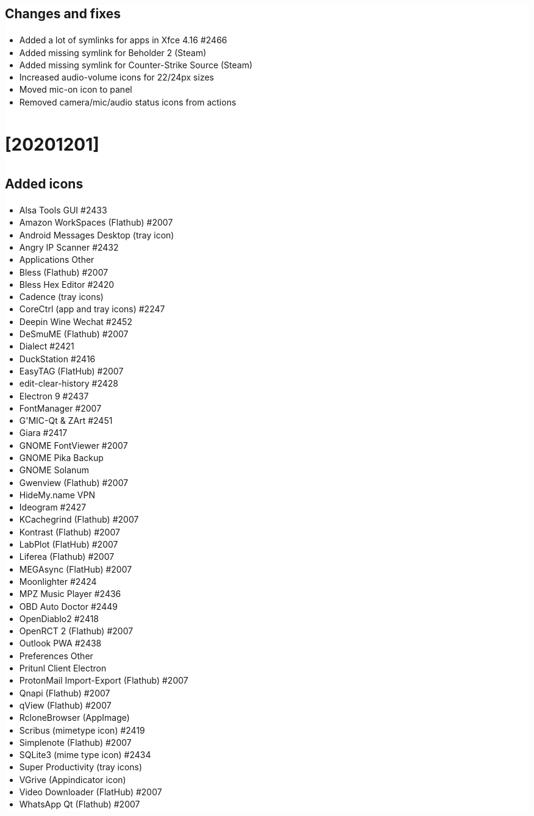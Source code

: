 ## Changes and fixes

- Added a lot of symlinks for apps in Xfce 4.16 #2466
- Added missing symlink for Beholder 2 (Steam)
- Added missing symlink for Counter-Strike Source (Steam)
- Increased audio-volume icons for 22/24px sizes
- Moved mic-on icon to panel
- Removed camera/mic/audio status icons from actions


[20201201]
==========

## Added icons

- Alsa Tools GUI #2433
- Amazon WorkSpaces (Flathub) #2007
- Android Messages Desktop (tray icon)
- Angry IP Scanner #2432
- Applications Other
- Bless (Flathub) #2007
- Bless Hex Editor #2420
- Cadence (tray icons)
- CoreCtrl (app and tray icons) #2247
- Deepin Wine Wechat #2452
- DeSmuME (Flathub) #2007
- Dialect #2421
- DuckStation #2416
- EasyTAG (FlatHub) #2007
- edit-clear-history #2428
- Electron 9 #2437
- FontManager #2007
- G'MIC-Qt & ZArt #2451
- Giara #2417
- GNOME FontViewer #2007
- GNOME Pika Backup
- GNOME Solanum
- Gwenview (Flathub) #2007
- HideMy.name VPN
- Ideogram #2427
- KCachegrind (Flathub) #2007
- Kontrast (Flathub) #2007
- LabPlot (FlatHub) #2007
- Liferea (Flathub) #2007
- MEGAsync (FlatHub) #2007
- Moonlighter #2424
- MPZ Music Player #2436
- OBD Auto Doctor #2449
- OpenDiablo2 #2418
- OpenRCT 2 (Flathub) #2007
- Outlook PWA #2438
- Preferences Other
- Pritunl Client Electron
- ProtonMail Import-Export (Flathub) #2007
- Qnapi (Flathub) #2007
- qView (Flathub) #2007
- RcloneBrowser (AppImage)
- Scribus (mimetype icon) #2419
- Simplenote (Flathub) #2007
- SQLite3 (mime type icon) #2434
- Super Productivity (tray icons)
- VGrive (Appindicator icon)
- Video Downloader (FlatHub) #2007
- WhatsApp Qt (Flathub) #2007